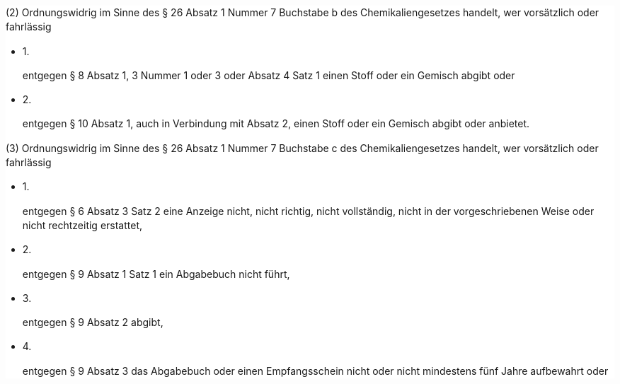 </div>

<div class="jurAbsatz">

(2) Ordnungswidrig im Sinne des § 26 Absatz 1 Nummer 7 Buchstabe b des
Chemikaliengesetzes handelt, wer vorsätzlich oder fahrlässig

  - 1\.
    
    <div style="">
    
    entgegen § 8 Absatz 1, 3 Nummer 1 oder 3 oder Absatz 4 Satz 1 einen
    Stoff oder ein Gemisch abgibt oder
    
    </div>

  - 2\.
    
    <div style="">
    
    entgegen § 10 Absatz 1, auch in Verbindung mit Absatz 2, einen Stoff
    oder ein Gemisch abgibt oder anbietet.
    
    </div>

</div>

<div class="jurAbsatz">

(3) Ordnungswidrig im Sinne des § 26 Absatz 1 Nummer 7 Buchstabe c des
Chemikaliengesetzes handelt, wer vorsätzlich oder fahrlässig

  - 1\.
    
    <div style="">
    
    entgegen § 6 Absatz 3 Satz 2 eine Anzeige nicht, nicht richtig,
    nicht vollständig, nicht in der vorgeschriebenen Weise oder nicht
    rechtzeitig erstattet,
    
    </div>

  - 2\.
    
    <div style="">
    
    entgegen § 9 Absatz 1 Satz 1 ein Abgabebuch nicht führt,
    
    </div>

  - 3\.
    
    <div style="">
    
    entgegen § 9 Absatz 2 abgibt,
    
    </div>

  - 4\.
    
    <div style="">
    
    entgegen § 9 Absatz 3 das Abgabebuch oder einen Empfangsschein nicht
    oder nicht mindestens fünf Jahre aufbewahrt oder
    
